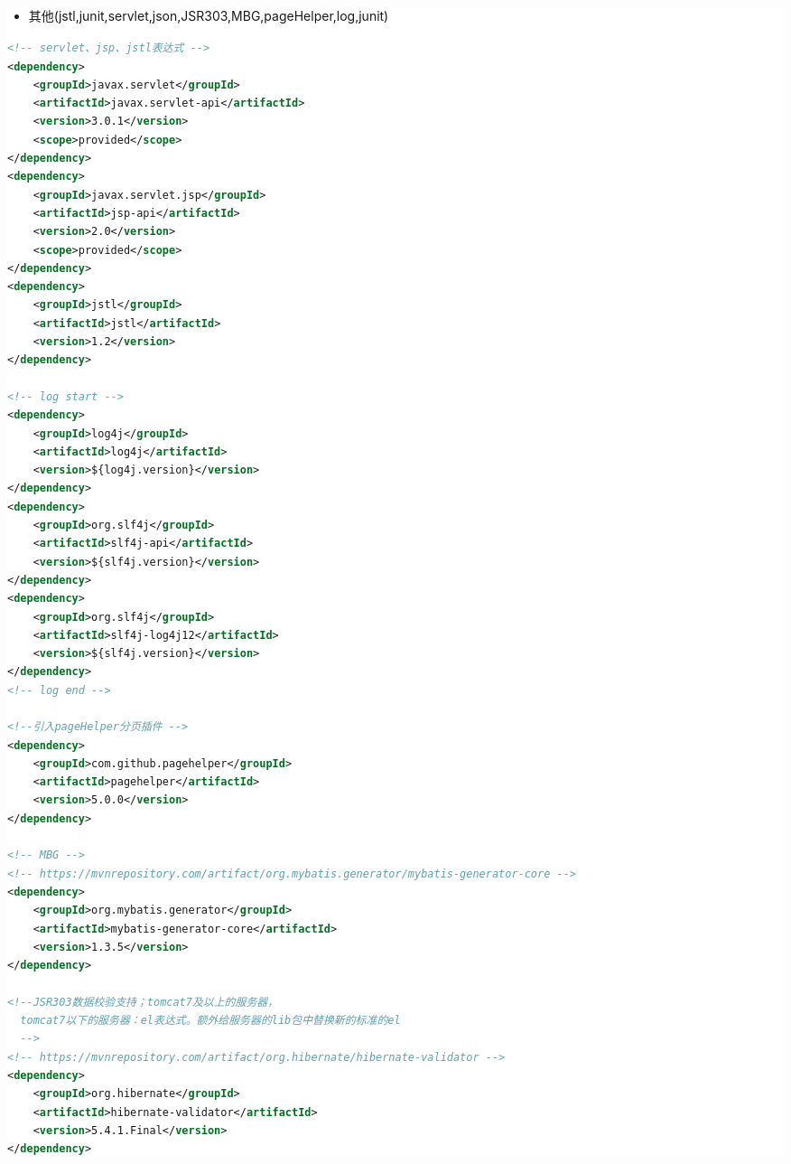    - 其他(jstl,junit,servlet,json,JSR303,MBG,pageHelper,log,junit)
   
   ```xml
   <!-- servlet、jsp、jstl表达式 -->
   <dependency>
       <groupId>javax.servlet</groupId>
       <artifactId>javax.servlet-api</artifactId>
       <version>3.0.1</version>
       <scope>provided</scope>
   </dependency>
   <dependency>
       <groupId>javax.servlet.jsp</groupId>
       <artifactId>jsp-api</artifactId>
       <version>2.0</version>
       <scope>provided</scope>
   </dependency>
   <dependency>
       <groupId>jstl</groupId>
       <artifactId>jstl</artifactId>
       <version>1.2</version>
   </dependency>
   
   <!-- log start -->
   <dependency>
       <groupId>log4j</groupId>
       <artifactId>log4j</artifactId>
       <version>${log4j.version}</version>
   </dependency>
   <dependency>
       <groupId>org.slf4j</groupId>
       <artifactId>slf4j-api</artifactId>
       <version>${slf4j.version}</version>
   </dependency>
   <dependency>
       <groupId>org.slf4j</groupId>
       <artifactId>slf4j-log4j12</artifactId>
       <version>${slf4j.version}</version>
   </dependency>
   <!-- log end -->
   
   <!--引入pageHelper分页插件 -->
   <dependency>
       <groupId>com.github.pagehelper</groupId>
       <artifactId>pagehelper</artifactId>
       <version>5.0.0</version>
   </dependency>
   
   <!-- MBG -->
   <!-- https://mvnrepository.com/artifact/org.mybatis.generator/mybatis-generator-core -->
   <dependency>
       <groupId>org.mybatis.generator</groupId>
       <artifactId>mybatis-generator-core</artifactId>
       <version>1.3.5</version>
   </dependency>
   
   <!--JSR303数据校验支持；tomcat7及以上的服务器，
     tomcat7以下的服务器：el表达式。额外给服务器的lib包中替换新的标准的el
     -->
   <!-- https://mvnrepository.com/artifact/org.hibernate/hibernate-validator -->
   <dependency>
       <groupId>org.hibernate</groupId>
       <artifactId>hibernate-validator</artifactId>
       <version>5.4.1.Final</version>
   </dependency>
   ```